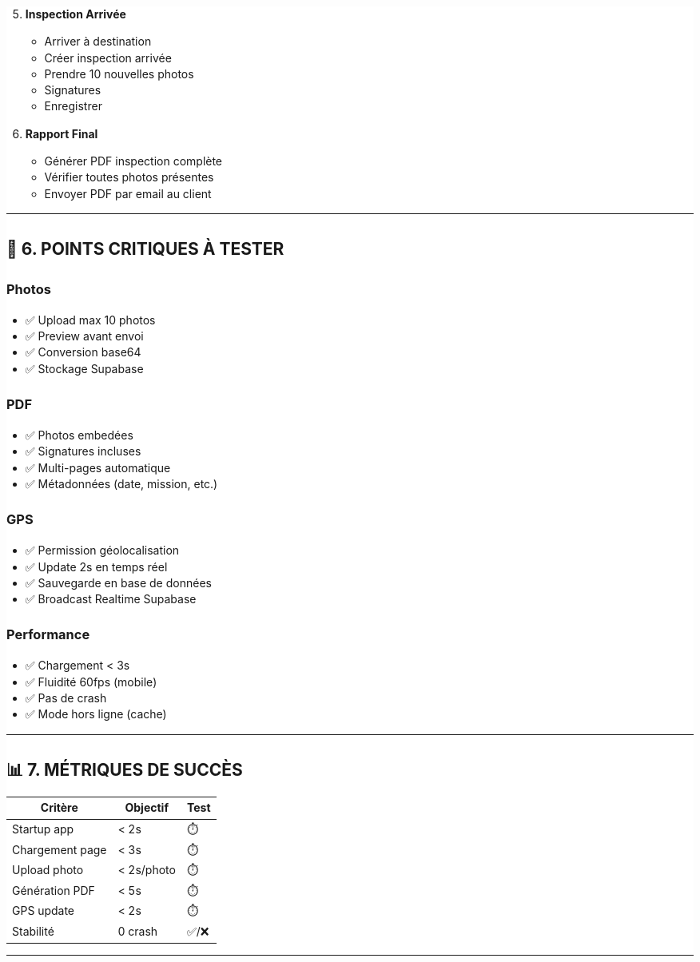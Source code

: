 5. **Inspection Arrivée**
   - Arriver à destination
   - Créer inspection arrivée
   - Prendre 10 nouvelles photos
   - Signatures
   - Enregistrer

6. **Rapport Final**
   - Générer PDF inspection complète
   - Vérifier toutes photos présentes
   - Envoyer PDF par email au client

---

## 🐛 **6. POINTS CRITIQUES À TESTER**

### Photos
- ✅ Upload max 10 photos
- ✅ Preview avant envoi
- ✅ Conversion base64
- ✅ Stockage Supabase

### PDF
- ✅ Photos embedées
- ✅ Signatures incluses
- ✅ Multi-pages automatique
- ✅ Métadonnées (date, mission, etc.)

### GPS
- ✅ Permission géolocalisation
- ✅ Update 2s en temps réel
- ✅ Sauvegarde en base de données
- ✅ Broadcast Realtime Supabase

### Performance
- ✅ Chargement < 3s
- ✅ Fluidité 60fps (mobile)
- ✅ Pas de crash
- ✅ Mode hors ligne (cache)

---

## 📊 **7. MÉTRIQUES DE SUCCÈS**

| Critère | Objectif | Test |
|---------|----------|------|
| Startup app | < 2s | ⏱️ |
| Chargement page | < 3s | ⏱️ |
| Upload photo | < 2s/photo | ⏱️ |
| Génération PDF | < 5s | ⏱️ |
| GPS update | < 2s | ⏱️ |
| Stabilité | 0 crash | ✅/❌ |

---